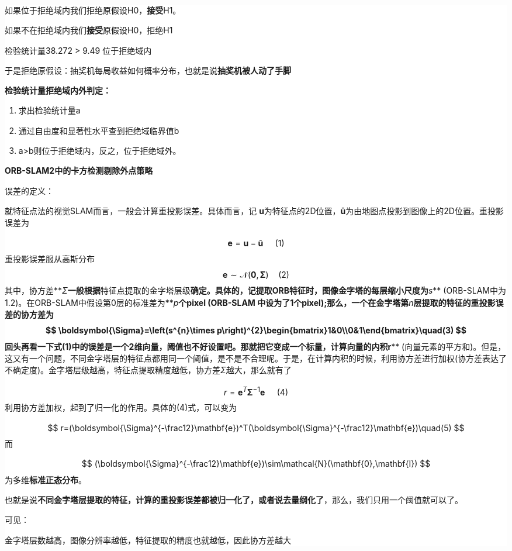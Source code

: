 如果位于拒绝域内我们拒绝原假设H0，**接受**H1。

如果不在拒绝域内我们**接受**原假设H0，拒绝H1

检验统计量38.272 > 9.49 位于拒绝域内

于是拒绝原假设：抽奖机每局收益如何概率分布，也就是说**抽奖机被人动了手脚**

**检验统计量拒绝域内外判定：**

1. 求出检验统计量a

2. 通过自由度和显著性水平查到拒绝域临界值b

3. a>b则位于拒绝域内，反之，位于拒绝域外。

**ORB-SLAM2中的卡方检测剔除外点策略**

误差的定义：

就特征点法的视觉SLAM而言，一般会计算重投影误差。具体而言，记 $\mathbf{u}$为特征点的2D位置，$\mathbf{\bar{u}}$为由地图点投影到图像上的2D位置。重投影误差为

$$
\mathbf{e}=\mathbf{u}-\mathbf{\bar{u}}\quad\mathrm{~(1)}
$$
重投影误差服从高斯分布
$$
\mathbf{e}\sim\mathcal{N}(\mathbf{0},\mathbf{\Sigma})\quad(2)
$$
 其中，协方差**$\Sigma$**一般根据**特征点提取的金字塔层级**确定。具体的，记提取ORB特征时，图像金字塔的每层缩小尺度为**$s$** (ORB-SLAM中为1.2)。在ORB-SLAM中假设第0层的标准差为**$p$**个pixel (ORB-SLAM 中设为了1个pixel);那么，一个在金字塔第**$n$**层提取的特征的重投影误差的协方差为
$$
\boldsymbol{\Sigma}=\left(s^{n}\times p\right)^{2}\begin{bmatrix}1&0\\0&1\end{bmatrix}\quad(3)
$$
回头再看一下式(1)中的误差是一个2维向量，阈值也不好设置吧。那就把它变成一个标量，计算向量的内积**$\boldsymbol{r}$** (向量元素的平方和)。但是，这又有一个问题，不同金字塔层的特征点都用同一个阈值，是不是不合理呢。于是，在计算内积的时候，利用协方差进行加权(协方差表达了不确定度)。金字塔层级越高，特征点提取精度越低，协方差$\Sigma$越大，那么就有了

$$
r=\mathbf{e}^{T}\boldsymbol{\Sigma}^{-1}\mathbf{e}\quad\mathrm{~(4)}
$$
利用协方差加权，起到了归一化的作用。具体的(4)式，可以变为

$$
r=(\boldsymbol{\Sigma}^{-\frac12}\mathbf{e})^T(\boldsymbol{\Sigma}^{-\frac12}\mathbf{e})\quad(5)
$$
而

$$
(\boldsymbol{\Sigma}^{-\frac12}\mathbf{e})\sim\mathcal{N}(\mathbf{0},\mathbf{I})
$$
为多维**标准正态分布**。

也就是说**不同金字塔层提取的特征，计算的重投影误差都被归一化了，或者说去量纲化了**，那么，我们只用一个阈值就可以了。

可见：

金字塔层数越高，图像分辨率越低，特征提取的精度也就越低，因此协方差越大



